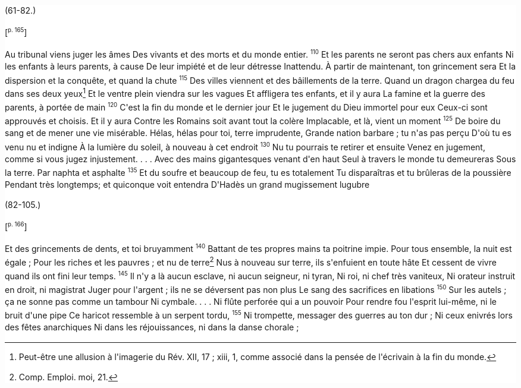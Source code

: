 (61-82.)

<span id="p165">[<sup><small>p. 165</small></sup>]</span>

Au tribunal viens juger les âmes
Des vivants et des morts et du monde entier.
<span id="v110"><sup><small>110</small></sup></span> Et les parents ne seront pas chers aux enfants
Ni les enfants à leurs parents, à cause
De leur impiété et de leur détresse
Inattendu. À partir de maintenant, ton grincement sera
Et la dispersion et la conquête, et quand la chute
<span id="v115"><sup><small>115</small></sup></span> Des villes viennent et des bâillements de la terre.
Quand un dragon chargea du feu dans ses deux yeux[^116]
Et le ventre plein viendra sur les vagues
Et affligera tes enfants, et il y aura
La famine et la guerre des parents, à portée de main
<span id="v120"><sup><small>120</small></sup></span> C'est la fin du monde et le dernier jour
Et le jugement du Dieu immortel pour eux
Ceux-ci sont approuvés et choisis. Et il y aura
Contre les Romains soit avant tout la colère
Implacable, et là, vient un moment
<span id="v125"><sup><small>125</small></sup></span> De boire du sang et de mener une vie misérable.
Hélas, hélas pour toi, terre imprudente,
Grande nation barbare ; tu n'as pas perçu
D'où tu es venu nu et indigne
À la lumière du soleil, à nouveau à cet endroit
<span id="v130"><sup><small>130</small></sup></span> Nu tu pourrais te retirer et ensuite
Venez en jugement, comme si vous jugez injustement. . . .
Avec des mains gigantesques venant d'en haut
Seul à travers le monde tu demeureras
Sous la terre. Par naphta et asphalte
<span id="v135"><sup><small>135</small></sup></span> Et du soufre et beaucoup de feu, tu es totalement
Tu disparaîtras et tu brûleras de la poussière
Pendant très longtemps; et quiconque voit entendra
D'Hadès un grand mugissement lugubre

(82-105.)

<span id="p166">[<sup><small>p. 166</small></sup>]</span>

Et des grincements de dents, et toi bruyamment
<span id="v140"><sup><small>140</small></sup></span> Battant de tes propres mains ta poitrine impie.
Pour tous ensemble, la nuit est égale ;
Pour les riches et les pauvres ; et nu de terre[^142]
Nus à nouveau sur terre, ils s'enfuient en toute hâte
Et cessent de vivre quand ils ont fini leur temps.
<span id="v145"><sup><small>145</small></sup></span> Il n'y a là aucun esclave, ni aucun seigneur, ni tyran,
Ni roi, ni chef très vaniteux,
Ni orateur instruit en droit, ni magistrat
Juger pour l'argent ; ils ne se déversent pas non plus
Le sang des sacrifices en libations
<span id="v150"><sup><small>150</small></sup></span> Sur les autels ; ça ne sonne pas comme un tambour
Ni cymbale. . . .
Ni flûte perforée qui a un pouvoir
Pour rendre fou l'esprit lui-même, ni le bruit d'une pipe
Ce haricot ressemble à un serpent tordu,
<span id="v155"><sup><small>155</small></sup></span> Ni trompette, messager des guerres au ton dur ;
Ni ceux enivrés lors des fêtes anarchiques
Ni dans les réjouissances, ni dans la danse chorale ;

[^1]: Ce huitième livre est remarquablement fragmentaire et aborde un large éventail de sujets. Il est évidemment d'auteur chrétien et contient (lignes 284-330) le célèbre acrostiche sibyllin du nom de Jésus-Christ. 1-4. Cité par Lactance, _de Ira Dei_, xxiii [L., 7, 143].
[^5]: Tour-Comp. livre III, 119.
[^7]: 7-13. Comp. livre III, 190-195.
[^18]: Proverbe retrouvé aussi chez Plutarque, _de Sera Num. Vind._, et Sextus Empiricus, _Contra Mathem._, i, 13.
[^21]: 21, 22. Comp. 1 Tim. vi, 10.
[^60]: 60-62. Cité par Lactance, _Div. Inst._, livre 1, xl [L., 6, 179].
[^65]: _Trois fois cinq_.—Empereurs de Jules à Hadrien ; un chiffre rond, mais inexact. Comp. la première partie du livre v.
[^67]: _Gray-headed_.—Hadrien. Comp. livre V, 66.
[^73]: _Enfant comme dieu_. — Référence au beau jeune Antinoüs, qu'Hadrien cherchait à déifier.
[^86]: _Trois_.—Les Antonins. Voir livre v, 72. Nom. — Allusion probablement au nom hébreu _Adonai_, auquel on pensait qu'il ressemblait.
[^87]: _L'un d'eux. . . old_.—Antonin le Pieux.
[^92]: _Fugitif matricide_.—Néron. Comp. livre V, 490.
[^106]: 106-109. Cité par Lactance, _Div. Ind._, vii, 24 [L., 6, 808].
[^116]: Peut-être une allusion à l'imagerie du Rév. XII, 17 ; xiii, 1, comme associé dans la pensée de l'écrivain à la fin du monde.
[^142]: Comp. Emploi. moi, 21.
[^163]: 163-165. Comp. livre III, 68-72.
[^174]: _Sixième race_. — Se référant aux Antonins, et comptant les générations précédentes comme (1) les Césars ; (2) les Flavii; (3) Nerva; (4) Trajan ; et (5) Hadrien.
[^176]: _Un autre roi_. — Se référant peut-être à Septémius Sévère.
[^182]: _Trois fois cinq_.—Les mêmes que ceux mentionnés à la ligne 65.
[^184]: Phenix.—fabuleux oiseau égyptien, censé apparaître une fois tous les cinq cents ans. Voir Hérode., II, 73 ; Pline, _Nat. Hist_., x, 2 ; Clém. Rom., 1 _Cor_., xxv [G., 1, 261-276], D'après Tacite (_Annal._, vi, 28), la quatrième apparition du Phénix eut lieu sous le règne de Tibère.
[^193]: _Pour régner avec Ares_.—Le fugitif matricide de la ligne 92, revenant comme antichrist. Tout ce passage est apocalyptique et il n’est pas nécessaire de rechercher une conformité exacte à l’histoire.
[^195]: Le nombre 948 est la valeur numérique des lettres grecques du nom Rome ({Greek _r_}=100, {Greek _w_}=800, {Greek _m_}=40, {Greek _h_}=8, = {grec _Rw'mh_}). Neuf cent quarante-huit ans après la fondation de Rome s'étendent vers 196 de notre ère, et le règne de Septime Sévère.
[^199]: _Misérable_.—Comp. livre v, 74, et la fin du livre vii.
[^203]: _De la terre asiatique_. — Une autre allusion à Néron. Son ascension sur le char troyen est métaphorique de sa prétendue venue avec des chars de guerre de l'est, ainsi que de toute la force et de la fureur d'Arès.
[^208]: 208-209. Comp. livre XIV, 21, 22.
[^211]: 211, 222. Fragments de sentiments trouvés dans d'autres livres. Comp. III, 453-455.
[^223]: _Un saint Seigneur_.—Le Messie. Comp. livre III, 58.
[^243]: 243-247. Comp. livre I, 217-221.
[^251]: Comp. livre II, 251, et Lactance, _Div. Inst._, vii, 16 [L., 6, 191, 792].
[^257]: allusion apparente au Rév. xx, 1-3.
[^260]: _Maison en bois_.—Un cercueil.
[^261]: _Génération dixième_.—Supposée par la Sybil être la dernière. Comp. livre VII, 133.
[^263]: _Female_.—La femme représentée symboliquement dans Rev. XVII, 1-6. Comp. livre III, 92, note.
[^270]: 270-274. Comp. livre I, 427-432.
[^276]: 276-218. Comp. livre iii, 781-783, et Lactance, _Div. Inst._, vii, 24 [L., 6, 811]. Ce qui suit entre ces lignes et l’acrostiche est fragmentaire. Les mots restants, traduits dans notre texte, montrent que le sujet général était celui du jugement de Dieu et de la fin du monde.
[^281]: _Hiver . . . summer_.—Cité dans Lactance, _Div. Inst._, vii, 16 [L., 61 792]. 282 apparaît dans son intégralité, livre XIV, 381.
[^284]: 284-330. Ce passage est célébré comme étant un acrostiche de trente-quatre vers dans le texte grec, dont les premières lettres forment le titre donné ci-dessus, à savoir, JÉSUS-CHRIST, FILS DE DIEU, SAUVEUR, CROIX. Il est cité intégralement par Eusèbe dans son rapport de l'Oraison de Constantin à l'Assemblée des Saints, XVIII [G., 20, 1288, 1289], et, à l'exception des sept lignes représentant le mot CROIX, par Augustin, _de Civitate Dei_, xviii, 123 L., 41, 5791. Nous donnons dans notre texte une traduction fidèle du grec sans aucun {footnote p. 172} tentent de le transférer dans un acrostiche anglais correspondant, mais dans l'annexe de ce volume (pp. 274-277), le lecteur peut trouver plusieurs traductions anglaises qui visent à reproduire la forme acrostiche de l'original. À l’image du jour du jugement telle que donnée dans cet acrostiche, il y a une allusion évidente au début du célèbre hymne médiéval :
[^293]: 293, 294. Cité par Lactance, _Div. Inst._, vii, 19 [L., 6, 798].
[^313]: 313, 314. Cité par Lactance, _Div. Inst._, vii, 16 [L., 6, 792].
[^316]: 316-318. Cité par Lactance, _Div. Inst._, vii, 20 [L., 6, 798].
[^322]: _Le Bois_.—La Croix. Comp. livre VI, 33-36.
[^326]: _Illumination_.—La grâce du baptême. Comp. ligne 360 ​​ci-dessous, et note sur le livre i, 411.
[^339]: 339-341. Cité par Lactance, _Div. Inst._, iv, 16 [L., 6, 498].
[^363]: 363-369. Comp. livre I, 432-431.
[^372]: _Le mal pour le bien_.—Plusieurs MSS. lisez ici _le bien pour le mal_. Le sens est
[^380]: 380-386, également 387-390, sont cités par Lactance, _Div. Inst._, iv, 18 [L., 6, 506]. 12 (279-801.)
[^401]: _Measure_. — « Dans sa souffrance », dit Lactance, « il étendit ses mains et mesura le monde, afin même alors de montrer qu'une grande multitude, rassemblée de toutes langues et tribus, du monde du lever du soleil jusqu'au coucher, allaient passer sous ses ailes et recevoir sur leur front ce grand et élevé signe. _Div. Inst._, iv, 26 [L., 6, 530].
[^404]: 404-406. Cité par Lactance, _Div. Inst._, iv, 19 [L., 6, 511].
[^411]: _Into Hades_. — Cette doctrine de la descente du Christ dans l'Hadès se trouve dans la clause bien connue du Symbole des Apôtres et revendique pour son support biblique le langage du Psa. xvi, 9 (comp. Actes ii, 25-27) ; ROM. x, 7 ; Éph. IV, 8-10 ; 1 animal de compagnie. III, 18-20. On le trouve aussi dans Justin Martyr, _Trypho_, 72 [G., 6, 645] ; Irénée, _Adv. Hær._, iii, xx, 4 [G. 7, 945], et iv, xxvii, 2 [G., 7, 1058] ; Clém. Alex., _Strom._, vi, chap. vi [G., 9, 265-275] ; Tertullien, _de Anima_, chap. vii [L., 2, 657] et lv [L., 2, 742-745] ; Origène, _adv. Celsus_, ii, 43 [G., 11, 864].
[^414]: 414-417. Cité par Lactance, _Div. Inst._, iv, 19 [L., 6, 513].
[^426]: Comp. livre III, 30, note.
[^430]: _Réjouissez-vous_.—Comp. Zech. ix, 9 ; Mat. XXI, 6 ; Jean XII, 15.
[^433]: 433-436. Cité par Lactance, _Div. Inst._, vii, 18 [L, 6, 796].
[^448]: 448-475. Comp. passage similaire dans le livre II, 243-263, et le livre III, 97-111 ; et aussi Lactance, _Div. Inst._, vii, 16 [L., 6, 791, 792]. Toutes ces prophéties sont évidemment dérivées de passages bibliques correspondants.
[^478]: À ce stade, la Sibylle suppose représenter Dieu lui-même comme parlant, et continue cette tension jusqu'à la ligne 567, lançant ses propres observations occasionnelles, comme si elle oubliait le rôle qu'elle tient. Les vers 478, 479 et 496, 496 sont identiques à deux vers attribués à l'oracle de Delphes par Hérodote, i, 47.
[^501]: Cité par Lactance, _Div. Inst._, i, 6 [L., 6, 148].
[^530]: _Vie et de mort_.—Comp. Bosse. xxx, 15, 19, ainsi que les premiers mots de « l’Enseignement des douze apôtres ».
[^546]: Comp. livre II, 363 ; III, 105.
[^547]: 547-551. Cité par Lactance, _Div. Inst._, vii, 20 [L., 6, 799].
[^554]: 554-560. La portée de ces lignes est très obscure et incertaine.
[^561]: 561-565. Comp. livre II, 397-403.
[^642]: 642-669. Ces lignes, qui concluent le livre, sont un fragment qui peut avoir été autrefois naturellement lié à ce qui précède maintenant par des lignes intermédiaires qui n'existent plus. Dans leur état actuel, ils n'ont aucun lien naturel avec le passage précédent et semblent mutilés au début et à la fin. (473-490.)
